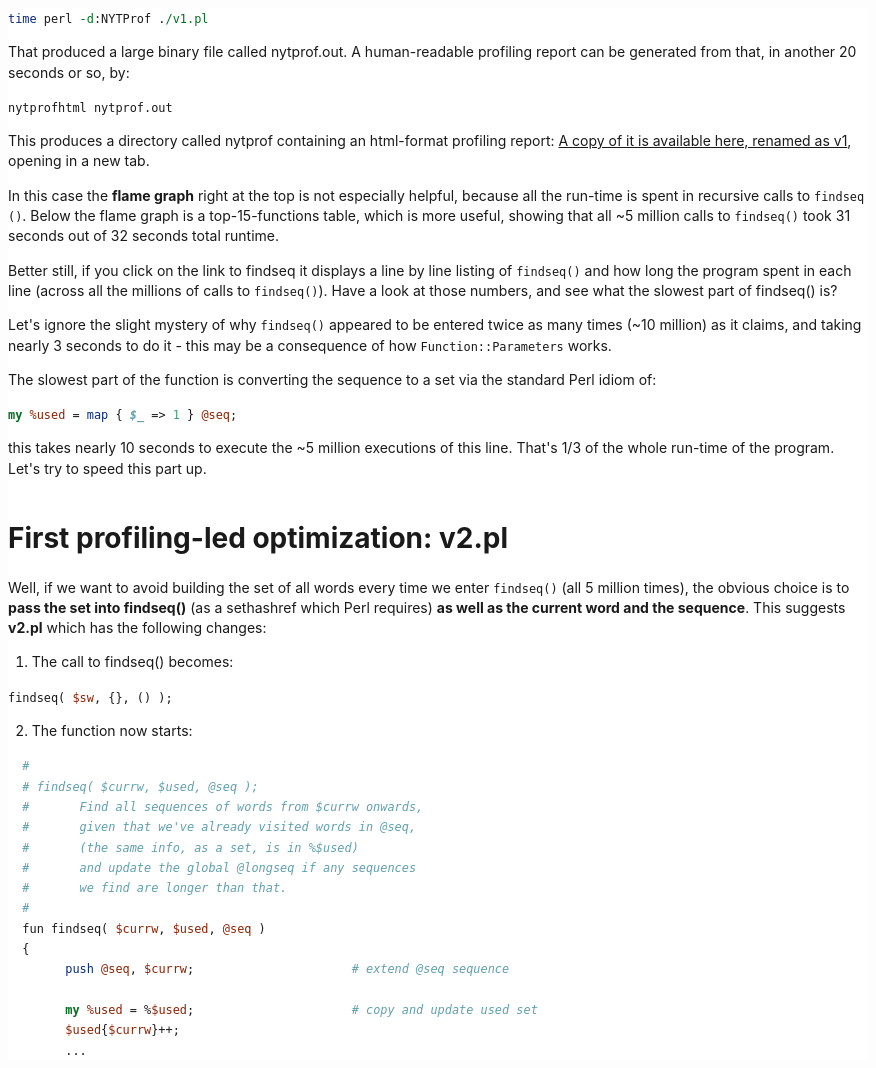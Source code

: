 ```perl
time perl -d:NYTProf ./v1.pl
```

That produced a large binary file called nytprof.out. A human-readable profiling report can be generated from that, in another 20 seconds or so, by:

```perl
nytprofhtml nytprof.out
```

This produces a directory called nytprof containing an html-format profiling report: [A copy of it is available here, renamed as v1](https://www.doc.ic.ac.uk/~dcw/PSD/article13/v1/), opening in a new tab.

In this case the **flame graph** right at the top is not especially helpful, because all the run-time is spent in recursive calls to `findseq()`. Below the flame graph is a top-15-functions table, which is more useful, showing that all ~5 million calls to `findseq()` took 31 seconds out of 32 seconds total runtime.

Better still, if you click on the link to findseq it displays a line by line listing of `findseq()` and how long the program spent in each line (across all the millions of calls to `findseq()`). Have a look at those numbers, and see what the slowest part of findseq() is?

Let's ignore the slight mystery of why `findseq()` appeared to be entered twice as many times (~10 million) as it claims, and taking nearly 3 seconds to do it - this may be a consequence of how `Function::Parameters` works.

The slowest part of the function is converting the sequence to a set via the standard Perl idiom of:

```perl
my %used = map { $_ => 1 } @seq;
```

this takes nearly 10 seconds to execute the ~5 million executions of this line. That's 1/3 of the whole run-time of the program. Let's try to speed this part up.

# First profiling-led optimization: v2.pl

Well, if we want to avoid building the set of all words every time we enter `findseq()` (all 5 million times), the obvious choice is to **pass the set into findseq()** (as a sethashref which Perl requires) **as well as the current word and the sequence**. This suggests **v2.pl** which has the following changes:

1) The call to findseq() becomes:

```perl
findseq( $sw, {}, () );
```

2) The function now starts:

```perl
  #
  # findseq( $currw, $used, @seq );
  #       Find all sequences of words from $currw onwards,
  #       given that we've already visited words in @seq,
  #       (the same info, as a set, is in %$used)
  #       and update the global @longseq if any sequences
  #       we find are longer than that.
  #
  fun findseq( $currw, $used, @seq )
  {
        push @seq, $currw;                      # extend @seq sequence

        my %used = %$used;                      # copy and update used set
        $used{$currw}++;
        ...
```
